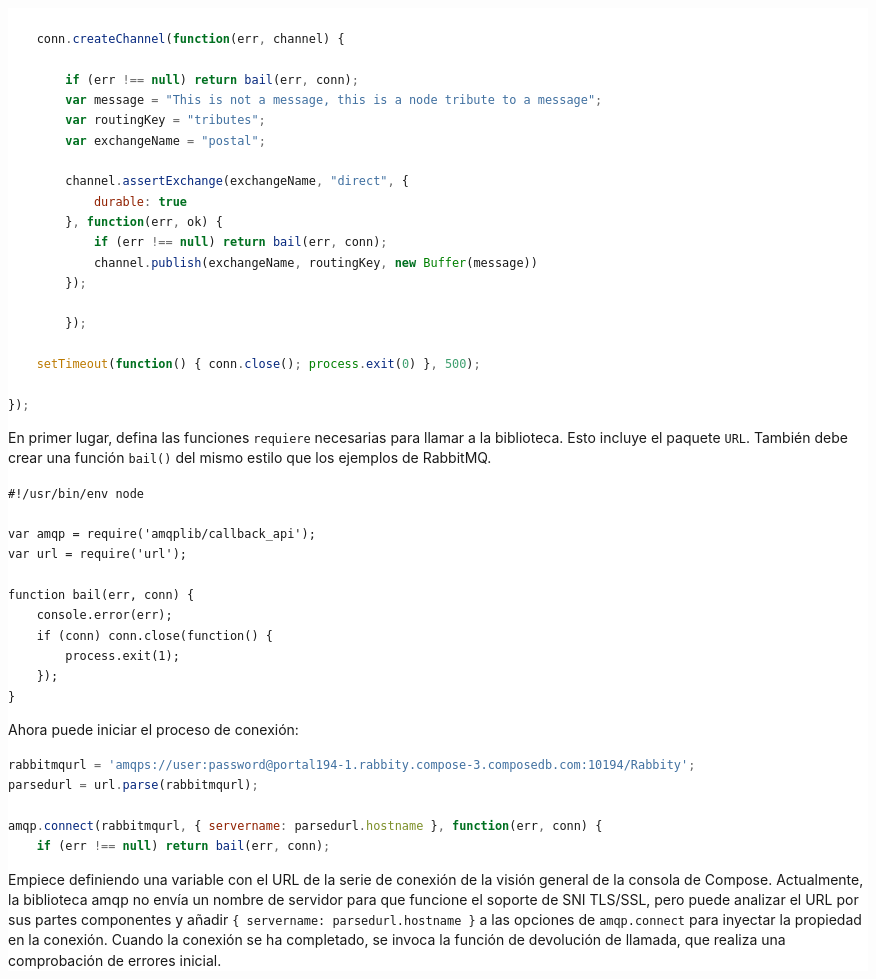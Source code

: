 ```javascript

    conn.createChannel(function(err, channel) {

        if (err !== null) return bail(err, conn);
        var message = "This is not a message, this is a node tribute to a message";
        var routingKey = "tributes";
        var exchangeName = "postal";

        channel.assertExchange(exchangeName, "direct", {
            durable: true
        }, function(err, ok) {
            if (err !== null) return bail(err, conn);
            channel.publish(exchangeName, routingKey, new Buffer(message))
        });

    	});

    setTimeout(function() { conn.close(); process.exit(0) }, 500);

});

```

En primer lugar, defina las funciones `requiere` necesarias para llamar a la biblioteca. Esto incluye el paquete `URL`. También debe crear una función `bail()` del mismo estilo que los ejemplos de RabbitMQ.

```text
#!/usr/bin/env node

var amqp = require('amqplib/callback_api');
var url = require('url');

function bail(err, conn) {
    console.error(err);
    if (conn) conn.close(function() {
        process.exit(1);
    });
}
```

Ahora puede iniciar el proceso de conexión:

```javascript
rabbitmqurl = 'amqps://user:password@portal194-1.rabbity.compose-3.composedb.com:10194/Rabbity';
parsedurl = url.parse(rabbitmqurl);

amqp.connect(rabbitmqurl, { servername: parsedurl.hostname }, function(err, conn) {
    if (err !== null) return bail(err, conn);
```

Empiece definiendo una variable con el URL de la serie de conexión de la visión general de la consola de Compose. Actualmente, la biblioteca amqp no envía un nombre de servidor para que funcione el soporte de SNI TLS/SSL, pero puede analizar el URL por sus partes componentes y añadir `{ servername: parsedurl.hostname }` a las opciones de `amqp.connect` para inyectar la propiedad en la conexión. Cuando la conexión se ha completado, se invoca la función de devolución de llamada, que realiza una comprobación de errores inicial.
